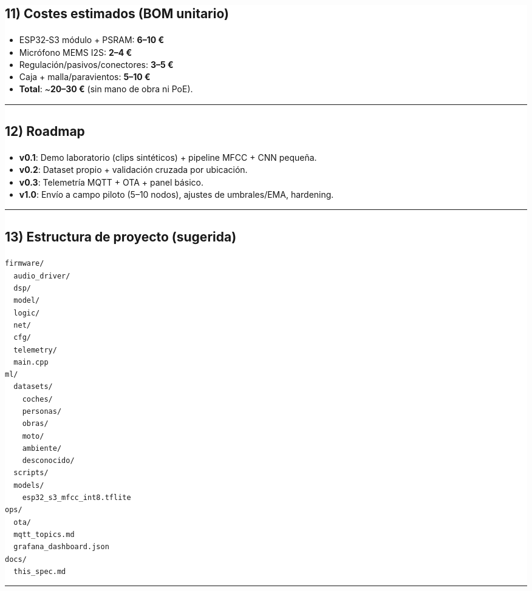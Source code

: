 ## 11) Costes estimados (BOM unitario)

* ESP32‑S3 módulo + PSRAM: **6–10 €**
* Micrófono MEMS I2S: **2–4 €**
* Regulación/pasivos/conectores: **3–5 €**
* Caja + malla/paravientos: **5–10 €**
* **Total**: ~**20–30 €** (sin mano de obra ni PoE).

---

## 12) Roadmap

* **v0.1**: Demo laboratorio (clips sintéticos) + pipeline MFCC + CNN pequeña.
* **v0.2**: Dataset propio + validación cruzada por ubicación.
* **v0.3**: Telemetría MQTT + OTA + panel básico.
* **v1.0**: Envío a campo piloto (5–10 nodos), ajustes de umbrales/EMA, hardening.

---

## 13) Estructura de proyecto (sugerida)

```text
firmware/
  audio_driver/
  dsp/
  model/
  logic/
  net/
  cfg/
  telemetry/
  main.cpp
ml/
  datasets/
    coches/
    personas/
    obras/
    moto/
    ambiente/
    desconocido/
  scripts/
  models/
    esp32_s3_mfcc_int8.tflite
ops/
  ota/
  mqtt_topics.md
  grafana_dashboard.json
docs/
  this_spec.md
```

---
